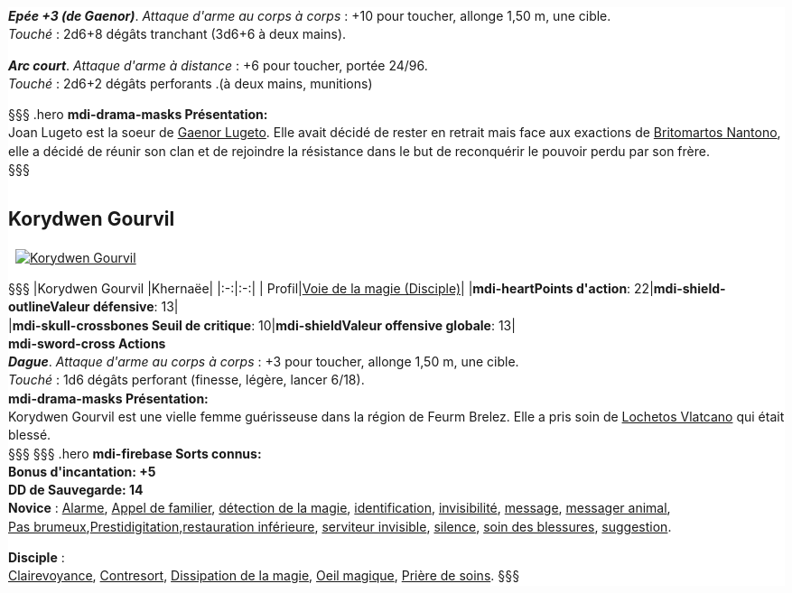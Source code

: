 _**Epée +3 (de Gaenor)**_. _Attaque d'arme au corps à corps_ : +10 pour toucher, allonge 1,50 m, une cible.  
_Touché_ : 2d6+8 dégâts tranchant (3d6+6 à deux mains).  

_**Arc court**_.  _Attaque d'arme à distance_ : +6 pour toucher, portée 24/96.  
_Touché_ : 2d6+2 dégâts perforants .(à deux mains, munitions)

§§§ .hero
**<v-icon>mdi-drama-masks</v-icon> Présentation:**  
Joan Lugeto est la soeur de [Gaenor Lugeto](/PNJ/nordiques/#gaenor-lugeto). Elle avait décidé de rester en retrait mais face aux exactions de [Britomartos Nantono](/PNJ/nordiques/#britomartos-nantono), elle a décidé de réunir son clan et de rejoindre la résistance dans le but de reconquérir le pouvoir perdu par son frère.  
§§§

## Korydwen Gourvil   
&nbsp;
[![Korydwen Gourvil](https://www.douaratil.fr/illustrations/pnj/korydwengourvil300.jpeg)](https://www.douaratil.fr/illustrations/pnj/korydwengourvil.jpeg)   

§§§
|Korydwen Gourvil |Khernaëe|
|:-:|:-:|
| Profil|[Voie de la magie (Disciple)](/bestiaire/voie-de-la-magie-disciple)|
|**<v-icon>mdi-heart</v-icon>Points d'action**: 22|**<v-icon>mdi-shield-outline</v-icon>Valeur défensive**: 13|   
|**<v-icon>mdi-skull-crossbones</v-icon> Seuil de critique**: 10|**<v-icon>mdi-shield</v-icon>Valeur offensive globale**: 13|  
**<v-icon>mdi-sword-cross</v-icon> Actions**  
_**Dague**_. _Attaque d'arme au corps à corps_ : +3 pour toucher, allonge 1,50 m, une cible.  
_Touché_ : 1d6 dégâts perforant (finesse, légère, lancer 6/18).  
**<v-icon>mdi-drama-masks</v-icon> Présentation:**  
Korydwen Gourvil est une vielle femme guérisseuse dans la région de Feurm Brelez. Elle a pris soin de [Lochetos Vlatcano](/bestiaire/lochetos-vlatcano) qui était blessé.    
§§§
§§§ .hero
**<v-icon>mdi-firebase</v-icon> Sorts connus:**     
**Bonus d'incantation: +5**  
**DD de Sauvegarde: 14**  
**Novice** : [Alarme](/grimoire/alarme), [Appel de familier](/grimoire/appel-de-familier), [détection de la magie](/grimoire/detection-de-la-magie), [identification](/grimoire/identification), [invisibilité](/grimoire/invisibilite),
[message](/grimoire/message), [messager animal](/grimoire/messager-animal),  
[Pas brumeux](/grimoire/pas-brumeux),[Prestidigitation](/grimoire/prestidigitation),[restauration inférieure](/grimoire/restauration-inferieure), [serviteur invisible](/grimoire/serviteur-invisible),  [silence](/grimoire/silence), [soin des blessures](/grimoire/soin-des-blessures),
[suggestion](/grimoire/suggestion).  

**Disciple** :  
[Clairevoyance](/grimoire/clairevoyance), [Contresort](/grimoire/contresort), [Dissipation de la magie](/grimoire/dissipation-de-la-magie), [Oeil magique](/grimoire/oeil-magique), [Prière de soins](/grimoire/priere-de-soins).
§§§
